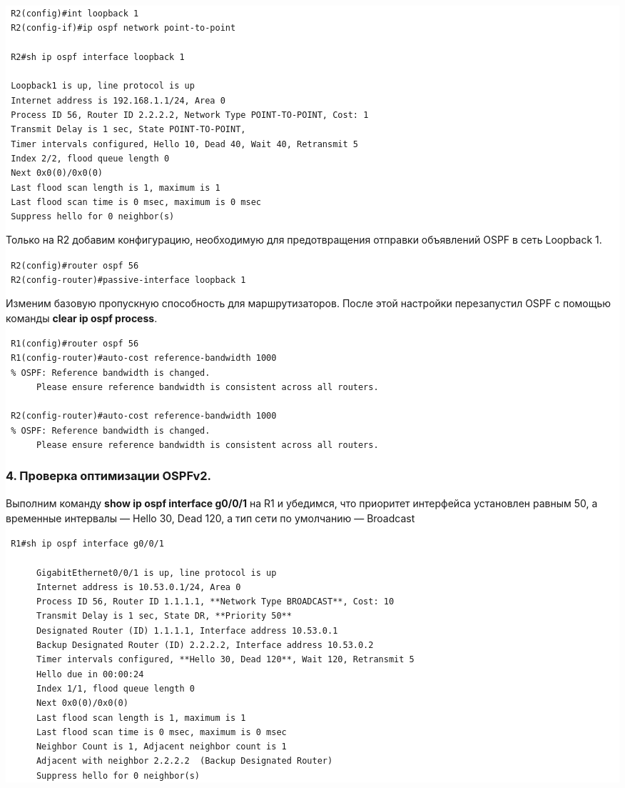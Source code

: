      R2(config)#int loopback 1
     R2(config-if)#ip ospf network point-to-point 

     R2#sh ip ospf interface loopback 1

     Loopback1 is up, line protocol is up
     Internet address is 192.168.1.1/24, Area 0
     Process ID 56, Router ID 2.2.2.2, Network Type POINT-TO-POINT, Cost: 1
     Transmit Delay is 1 sec, State POINT-TO-POINT,
     Timer intervals configured, Hello 10, Dead 40, Wait 40, Retransmit 5
     Index 2/2, flood queue length 0
     Next 0x0(0)/0x0(0)
     Last flood scan length is 1, maximum is 1
     Last flood scan time is 0 msec, maximum is 0 msec
     Suppress hello for 0 neighbor(s)

Только на R2 добавим конфигурацию, необходимую для предотвращения отправки объявлений OSPF в сеть Loopback 1.

     R2(config)#router ospf 56
     R2(config-router)#passive-interface loopback 1

Изменим базовую пропускную способность для маршрутизаторов. После этой настройки перезапустил OSPF с помощью команды **clear ip ospf process**.

     R1(config)#router ospf 56
     R1(config-router)#auto-cost reference-bandwidth 1000
     % OSPF: Reference bandwidth is changed.
          Please ensure reference bandwidth is consistent across all routers.
          
     R2(config-router)#auto-cost reference-bandwidth 1000
     % OSPF: Reference bandwidth is changed.
          Please ensure reference bandwidth is consistent across all routers.

### <a name="4"> 4. Проверка оптимизации OSPFv2.</a>  

Выполним команду **show ip ospf interface g0/0/1** на R1 и убедимся, что приоритет интерфейса установлен равным 50, а временные интервалы — Hello 30, Dead 120, а тип сети по умолчанию — Broadcast

     R1#sh ip ospf interface g0/0/1

          GigabitEthernet0/0/1 is up, line protocol is up
          Internet address is 10.53.0.1/24, Area 0
          Process ID 56, Router ID 1.1.1.1, **Network Type BROADCAST**, Cost: 10
          Transmit Delay is 1 sec, State DR, **Priority 50**
          Designated Router (ID) 1.1.1.1, Interface address 10.53.0.1
          Backup Designated Router (ID) 2.2.2.2, Interface address 10.53.0.2
          Timer intervals configured, **Hello 30, Dead 120**, Wait 120, Retransmit 5
          Hello due in 00:00:24
          Index 1/1, flood queue length 0
          Next 0x0(0)/0x0(0)
          Last flood scan length is 1, maximum is 1
          Last flood scan time is 0 msec, maximum is 0 msec
          Neighbor Count is 1, Adjacent neighbor count is 1
          Adjacent with neighbor 2.2.2.2  (Backup Designated Router)
          Suppress hello for 0 neighbor(s)

